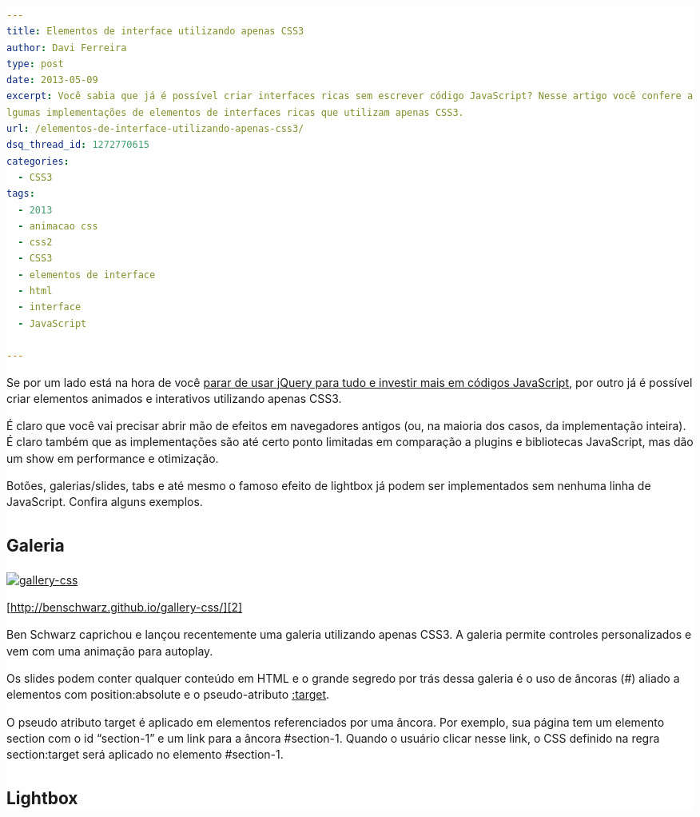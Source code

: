```yaml
---
title: Elementos de interface utilizando apenas CSS3
author: Davi Ferreira
type: post
date: 2013-05-09
excerpt: Você sabia que já é possível criar interfaces ricas sem escrever código JavaScript? Nesse artigo você confere algumas implementações de elementos de interfaces ricas que utilizam apenas CSS3.
url: /elementos-de-interface-utilizando-apenas-css3/
dsq_thread_id: 1272770615
categories:
  - CSS3
tags:
  - 2013
  - animacao css
  - css2
  - CSS3
  - elementos de interface
  - html
  - interface
  - JavaScript

---
```

Se por um lado está na hora de você [parar de usar jQuery para tudo e investir mais em códigos JavaScript][1], por outro já é possível criar elementos animados e interativos utilizando apenas CSS3.

É claro que você vai precisar abrir mão de efeitos em navegadores antigos (ou, na maioria dos casos, da implementação inteira). É claro também que as implementações são até certo ponto limitadas em comparação a plugins e bibliotecas JavaScript, mas dão um show em performance e otimização.

Botões, galerias/slides, tabs e até mesmo o famoso efeito de lightbox já podem ser implementados sem nenhuma linha de JavaScript. Confira alguns exemplos.

## Galeria

[<img src="http://tableless.com.br/uploads/2013/05/gallery-css.jpg" alt="gallery-css" width="660" height="342" class="alignnone size-full wp-image-37344" srcset="uploads/2013/05/gallery-css.jpg 660w, uploads/2013/05/gallery-css-324x168.jpg 324w, uploads/2013/05/gallery-css-588x304.jpg 588w, uploads/2013/05/gallery-css-598x310.jpg 598w" sizes="(max-width: 660px) 100vw, 660px" />][2]

[http://benschwarz.github.io/gallery-css/][2]

Ben Schwarz caprichou e lançou recentemente uma galeria utilizando apenas CSS3. A galeria permite controles personalizados e vem com uma animação para autoplay. 

Os slides podem conter qualquer conteúdo em HTML e o grande segredo por trás dessa galeria é o uso de âncoras (#) aliado a elementos com position:absolute e o pseudo-atributo [:target][3].

O pseudo atributo target é aplicado em elementos referenciados por uma âncora. Por exemplo, sua página tem um elemento section com o id &#8220;section-1&#8221; e um link para a âncora #section-1. Quando o usuário clicar nesse link, o CSS definido na regra section:target será aplicado no elemento #section-1.

## Lightbox


 [1]: http://tableless.com.br/criando-um-plugin-javascript-sem-jquery/
 [2]: http://benschwarz.github.io/gallery-css/ "http://benschwarz.github.io/gallery-css/"
 [3]: http://www.w3.org/TR/css3-selectors/#target-pseudo "http://www.w3.org/TR/css3-selectors/#target-pseudo"
 [4]: http://tympanus.net/codrops/2011/12/26/css3-lightbox/ "http://tympanus.net/codrops/2011/12/26/css3-lightbox/"
 [5]: http://line25.com/tutorials/how-to-create-a-pure-css-dropdown-menu "http://line25.com/tutorials/how-to-create-a-pure-css-dropdown-menu"
 [6]: http://www.sitepoint.com/css3-tabs-using-target-selector/ "http://www.sitepoint.com/css3-tabs-using-target-selector/"
 [7]: http://kushagragour.in/lab/hint/ "http://kushagragour.in/lab/hint/"
 [8]: http://www.w3.org/TR/css3-selectors/#gen-content
 [9]: http://hellohappy.org/css3-buttons/ "http://hellohappy.org/css3-buttons/"
 [10]: http://www.ryancollins.me/?p=1041 "http://www.ryancollins.me/?p=1041"